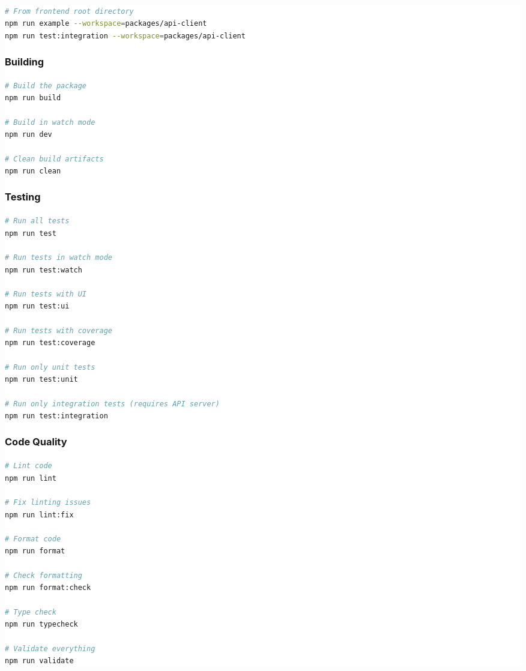 ```bash
# From frontend root directory
npm run example --workspace=packages/api-client
npm run test:integration --workspace=packages/api-client
```

### Building

```bash
# Build the package
npm run build

# Build in watch mode
npm run dev

# Clean build artifacts
npm run clean
```

### Testing

```bash
# Run all tests
npm run test

# Run tests in watch mode
npm run test:watch

# Run tests with UI
npm run test:ui

# Run tests with coverage
npm run test:coverage

# Run only unit tests
npm run test:unit

# Run only integration tests (requires API server)
npm run test:integration
```

### Code Quality

```bash
# Lint code
npm run lint

# Fix linting issues
npm run lint:fix

# Format code
npm run format

# Check formatting
npm run format:check

# Type check
npm run typecheck

# Validate everything
npm run validate
```
